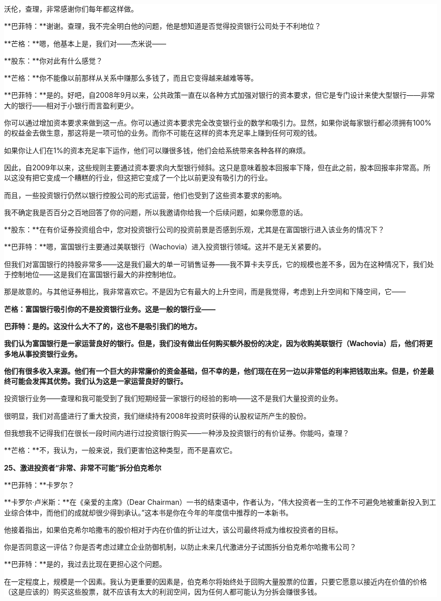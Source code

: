 沃伦，查理，非常感谢你们每年都这样做。

**巴菲特：**谢谢。查理，我不完全明白他的问题，他是想知道是否觉得投资银行公司处于不利地位？

**芒格：**嗯，他基本上是，我们对——杰米说——

**股东：**你对此有什么感觉？

**芒格：**你不能像以前那样从关系中赚那么多钱了，而且它变得越来越难等等。

**巴菲特：**是的。好吧，自2008年9月以来，公共政策一直在以各种方式加强对银行的资本要求，但它是专门设计来使大型银行——非常大的银行——相对于小银行而言盈利更少。

你可以通过增加资本要求来做到这一点。你可以通过资本要求完全改变银行业的数学和吸引力。显然，如果你说每家银行都必须拥有100%的权益金去做生意，那这将是一项可怕的业务。而你不可能在这样的资本充足率上赚到任何可观的钱。

如果你让人们在1%的资本充足率下运作，他们可以赚很多钱，他们会给系统带来各种各样的麻烦。

因此，自2009年以来，这些规则主要通过资本要求向大型银行倾斜。这只是意味着股本回报率下降，但在此之前，股本回报率非常高。所以这没有把它变成一个糟糕的行业，但这把它变成了一个比以前更没有吸引力的行业。

而且，一些投资银行仍然以银行控股公司的形式运营，他们也受到了这些资本要求的影响。

我不确定我是否百分之百地回答了你的问题，所以我邀请你给我一个后续问题，如果你愿意的话。

**股东：**在有价证券投资组合中，您对投资银行公司的投资前景是否感到乐观，尤其是在富国银行进入该业务的情况下？

**巴菲特：**嗯，富国银行主要通过美联银行（Wachovia）进入投资银行领域。这并不是无关紧要的。

但我们对富国银行的持股非常多——这是我们最大的单一可销售证券——我不算卡夫亨氏，它的规模也差不多，因为在这种情况下，我们处于控制地位——这是我们在富国银行最大的非控制地位。

那是故意的。与其他证券相比，我非常喜欢它。不是因为它有最大的上升空间，而是我觉得，考虑到上升空间和下降空间，它——

**芒格：富国银行吸引你的不是投资银行业务。这是一般的银行业——**

**巴菲特：是的。这没什么大不了的，这也不是吸引我们的地方。**

**我们认为富国银行是一家运营良好的银行。但是，我们没有做出任何购买额外股份的决定，因为收购美联银行（Wachovia）后，他们将更多地从事投资银行业务。**

**他们有很多收入来源。他们有一个巨大的非常廉价的资金基础，但不幸的是，他们现在在另一边以非常低的利率把钱取出来。但是，价差最终可能会发挥其优势。我们认为这是一家运营良好的银行。**

投资银行业务——查理和我可能受到了我们短期经营一家银行的经验的影响——这不是我们大量投资的业务。

很明显，我们对高盛进行了重大投资，我们继续持有2008年投资时获得的认股权证所产生的股份。

但我想我不记得我们在很长一段时间内进行过投资银行购买——一种涉及投资银行的有价证券。你能吗，查理？

**芒格：**不，我认为，一般来说，我们更害怕这种类型，而不是喜欢它。

 

**25、激进投资者“非常、非常不可能”拆分伯克希尔**

**巴菲特：**卡罗尔？

**卡罗尔·卢米斯：**在《亲爱的主席》（Dear Chairman）一书的结束语中，作者认为，“伟大投资者一生的工作不可避免地被重新投入到工业综合体中，而他们的成就却很少得到承认。”这本书是你在今年的年度信中推荐的一本新书。

他接着指出，如果伯克希尔哈撒韦的股价相对于内在价值的折让过大，该公司最终将成为维权投资者的目标。

你是否同意这一评估？你是否考虑过建立企业防御机制，以防止未来几代激进分子试图拆分伯克希尔哈撒韦公司？

**巴菲特：**是的，我过去比现在更担心这个问题。

在一定程度上，规模是一个因素。我认为更重要的因素是，伯克希尔将始终处于回购大量股票的位置，只要它愿意以接近内在价值的价格（这是应该的）购买这些股票，就不应该有太大的利润空间，因为任何人都可能认为分拆会赚很多钱。
